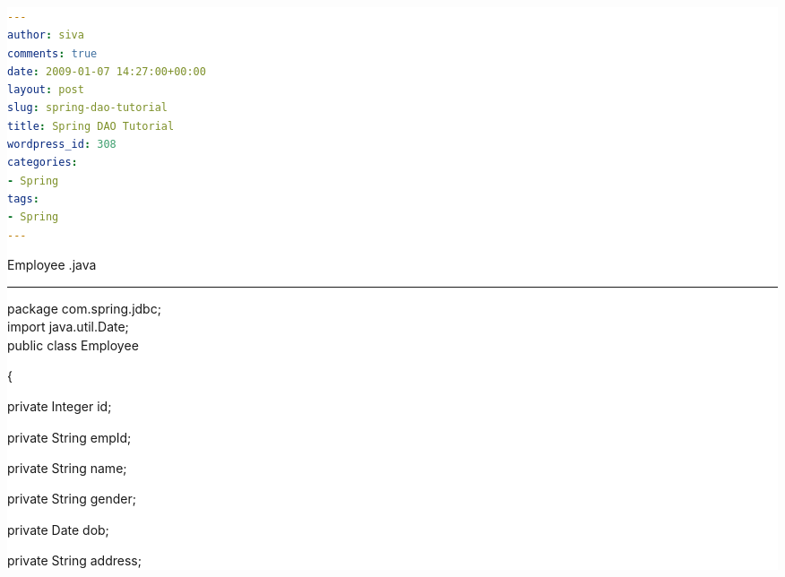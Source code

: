 ```yaml
---
author: siva
comments: true
date: 2009-01-07 14:27:00+00:00
layout: post
slug: spring-dao-tutorial
title: Spring DAO Tutorial
wordpress_id: 308
categories:
- Spring
tags:
- Spring
---
```


  


Employee .java

  


*************************

  


package com.spring.jdbc;  
import java.util.Date;  
public class Employee 

  


{ 

  


private Integer id; 

  


private String empId; 

  


private String name; 

  


private String gender; 

  


private Date dob; 

  


private String address; 

  
